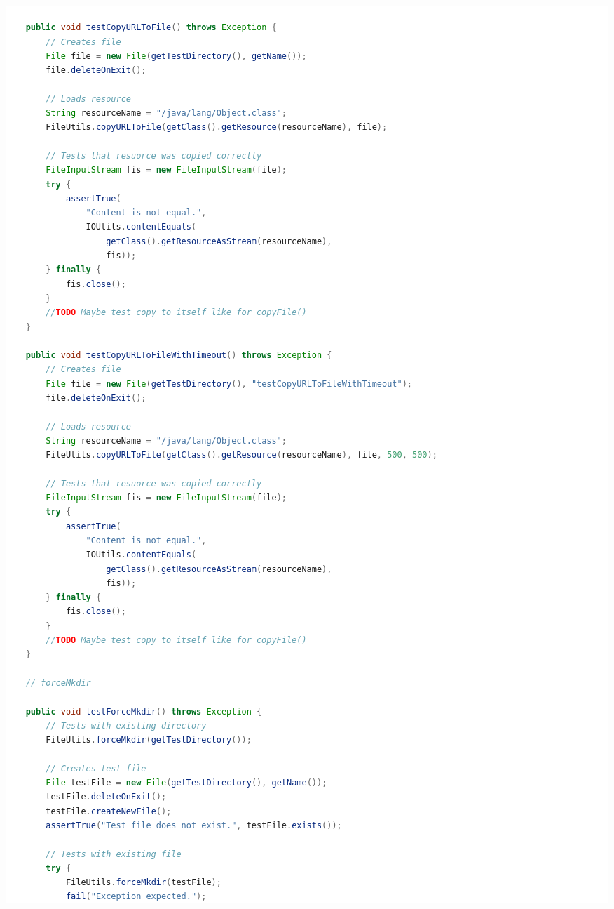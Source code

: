 ```java

    public void testCopyURLToFile() throws Exception {
        // Creates file
        File file = new File(getTestDirectory(), getName());
        file.deleteOnExit();

        // Loads resource
        String resourceName = "/java/lang/Object.class";
        FileUtils.copyURLToFile(getClass().getResource(resourceName), file);

        // Tests that resuorce was copied correctly
        FileInputStream fis = new FileInputStream(file);
        try {
            assertTrue(
                "Content is not equal.",
                IOUtils.contentEquals(
                    getClass().getResourceAsStream(resourceName),
                    fis));
        } finally {
            fis.close();
        }
        //TODO Maybe test copy to itself like for copyFile()
    }

    public void testCopyURLToFileWithTimeout() throws Exception {
        // Creates file
        File file = new File(getTestDirectory(), "testCopyURLToFileWithTimeout");
        file.deleteOnExit();

        // Loads resource
        String resourceName = "/java/lang/Object.class";
        FileUtils.copyURLToFile(getClass().getResource(resourceName), file, 500, 500);

        // Tests that resuorce was copied correctly
        FileInputStream fis = new FileInputStream(file);
        try {
            assertTrue(
                "Content is not equal.",
                IOUtils.contentEquals(
                    getClass().getResourceAsStream(resourceName),
                    fis));
        } finally {
            fis.close();
        }
        //TODO Maybe test copy to itself like for copyFile()
    }

    // forceMkdir

    public void testForceMkdir() throws Exception {
        // Tests with existing directory
        FileUtils.forceMkdir(getTestDirectory());

        // Creates test file
        File testFile = new File(getTestDirectory(), getName());
        testFile.deleteOnExit();
        testFile.createNewFile();
        assertTrue("Test file does not exist.", testFile.exists());

        // Tests with existing file
        try {
            FileUtils.forceMkdir(testFile);
            fail("Exception expected.");
```
